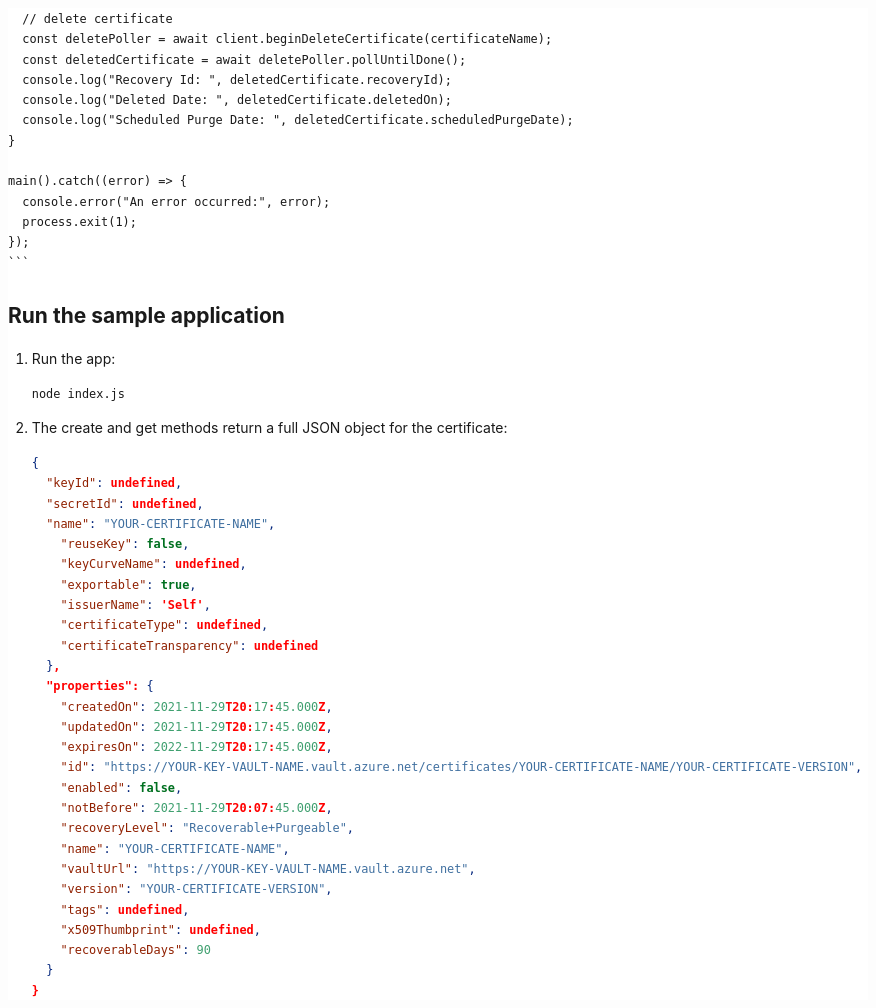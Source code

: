       // delete certificate
      const deletePoller = await client.beginDeleteCertificate(certificateName);
      const deletedCertificate = await deletePoller.pollUntilDone();
      console.log("Recovery Id: ", deletedCertificate.recoveryId);
      console.log("Deleted Date: ", deletedCertificate.deletedOn);
      console.log("Scheduled Purge Date: ", deletedCertificate.scheduledPurgeDate);
    }
    
    main().catch((error) => {
      console.error("An error occurred:", error);
      process.exit(1);
    });
    ```

## Run the sample application

1. Run the app:

    ```terminal
    node index.js
    ```

1. The create and get methods return a full JSON object for the certificate:

    ```JSON
    {
      "keyId": undefined,
      "secretId": undefined,
      "name": "YOUR-CERTIFICATE-NAME",
        "reuseKey": false,
        "keyCurveName": undefined,
        "exportable": true,
        "issuerName": 'Self',
        "certificateType": undefined,
        "certificateTransparency": undefined
      },
      "properties": {
        "createdOn": 2021-11-29T20:17:45.000Z,
        "updatedOn": 2021-11-29T20:17:45.000Z,
        "expiresOn": 2022-11-29T20:17:45.000Z,
        "id": "https://YOUR-KEY-VAULT-NAME.vault.azure.net/certificates/YOUR-CERTIFICATE-NAME/YOUR-CERTIFICATE-VERSION",
        "enabled": false,
        "notBefore": 2021-11-29T20:07:45.000Z,
        "recoveryLevel": "Recoverable+Purgeable",
        "name": "YOUR-CERTIFICATE-NAME",
        "vaultUrl": "https://YOUR-KEY-VAULT-NAME.vault.azure.net",
        "version": "YOUR-CERTIFICATE-VERSION",
        "tags": undefined,
        "x509Thumbprint": undefined,
        "recoverableDays": 90
      }
    }
    ```
